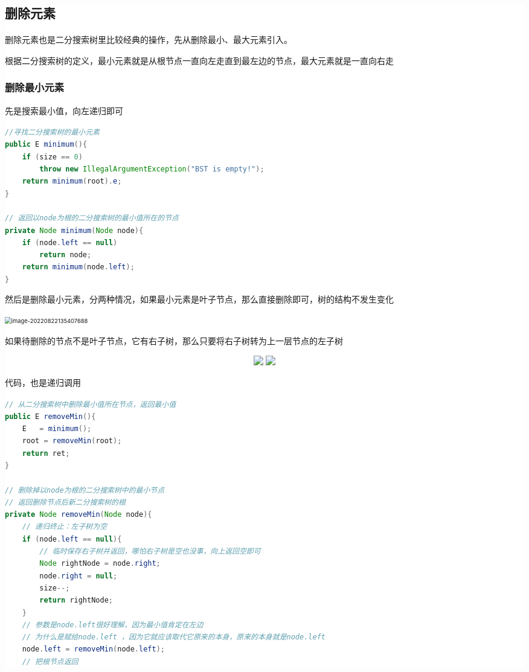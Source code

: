 



## 删除元素

删除元素也是二分搜索树里比较经典的操作，先从删除最小、最大元素引入。

根据二分搜索树的定义，最小元素就是从根节点一直向左走直到最左边的节点，最大元素就是一直向右走



### 删除最小元素

先是搜索最小值，向左递归即可

```Java
//寻找二分搜索树的最小元素
public E minimum(){
    if (size == 0)
        throw new IllegalArgumentException("BST is empty!");
    return minimum(root).e;
}

// 返回以node为根的二分搜索树的最小值所在的节点
private Node minimum(Node node){
    if (node.left == null)
        return node;
    return minimum(node.left);
}
```

然后是删除最小元素，分两种情况，如果最小元素是叶子节点，那么直接删除即可，树的结构不发生变化

<img src="E:/%E5%9B%BE%E7%89%87/%E7%AC%94%E8%AE%B0/%E6%95%B0%E6%8D%AE%E7%BB%93%E6%9E%84%E4%B8%8E%E7%AE%97%E6%B3%95%EF%BC%9A04.%E6%A0%91.assets/%E4%BA%8C%E5%88%86%E6%90%9C%E7%B4%A2%E6%A0%91-%E5%88%A0%E9%99%A4%E6%9C%80%E5%B0%8F%E5%85%83%E7%B4%A0.png" alt="image-20220822135407688" style="zoom:67%;" />

如果待删除的节点不是叶子节点，它有右子树，那么只要将右子树转为上一层节点的左子树

<div align="center">
   <img src="https://jswanyu-1309100582.cos.ap-shanghai.myqcloud.com/picgo/DataStructure%20and%20Algorithm/%E4%BA%8C%E5%88%86%E6%90%9C%E7%B4%A2%E6%A0%91-%E5%88%A0%E9%99%A4%E6%9C%80%E5%B0%8F%E5%85%83%E7%B4%A01.png"  height=400>
    <img src="https://jswanyu-1309100582.cos.ap-shanghai.myqcloud.com/picgo/DataStructure%20and%20Algorithm/%E4%BA%8C%E5%88%86%E6%90%9C%E7%B4%A2%E6%A0%91-%E5%88%A0%E9%99%A4%E6%9C%80%E5%B0%8F%E5%85%83%E7%B4%A02.png" height=400>
</div>


代码，也是递归调用

```Java
// 从二分搜索树中删除最小值所在节点，返回最小值
public E removeMin(){
    E   = minimum();
    root = removeMin(root);
    return ret;
}

// 删除掉以node为根的二分搜索树中的最小节点
// 返回删除节点后新二分搜索树的根
private Node removeMin(Node node){
    // 递归终止：左子树为空
    if (node.left == null){
        // 临时保存右子树并返回，哪怕右子树是空也没事，向上返回空即可
        Node rightNode = node.right;
        node.right = null;
        size--;
        return rightNode;
    }
    // 参数是node.left很好理解，因为最小值肯定在左边
    // 为什么是赋给node.left ，因为它就应该取代它原来的本身，原来的本身就是node.left
    node.left = removeMin(node.left);
    // 把根节点返回
```